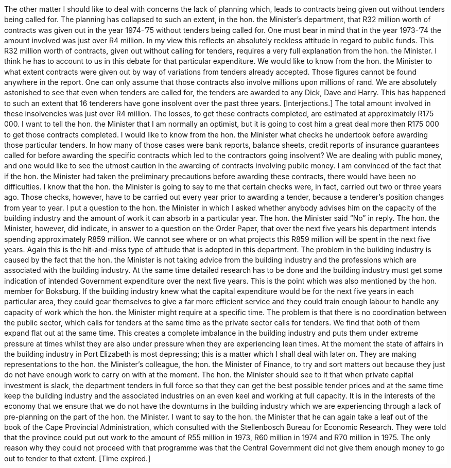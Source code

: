<p>The other matter I should like to deal with concerns the lack of planning which, leads to contracts being given out without tenders being called for. The planning has collapsed to such an extent, in the hon. the Minister&#x2019;s department, that R32 million worth of contracts was given out in the year 1974-&#x2019;75 without tenders being called for. One must bear in mind that in the year 1973-&#x2019;74 the amount involved was just over R4 million. In my view this reflects an absolutely reckless attitude in regard to public funds. This R32 million worth of contracts, given out without calling for tenders, requires a very full explanation from the hon. the Minister. I think he has to account to us in this debate for that particular expenditure. We would like to know from the hon. the Minister to what extent contracts were given out by way of variations from tenders already accepted. Those figures cannot be found anywhere in the report. One can only assume that those contracts also involve millions upon millions of rand. We are absolutely astonished to see that even when tenders are called for, the tenders are awarded to any Dick, Dave and Harry. This has happened to such an extent that 16 tenderers have gone insolvent over the past three years. [Interjections.] The total amount involved in these insolvencies was just over R4 million. The losses, to get these contracts completed, are estimated at approximately R175 000. I want to tell the hon. the Minister that I am normally an optimist, but it is going to cost him a great deal more then R175 000 to get those contracts completed. I would like to know from the hon. the Minister what checks he undertook before awarding those particular tenders. In how many of those cases were bank reports, balance sheets, credit reports of insurance guarantees called for before awarding the specific contracts which led to the contractors going insolvent? We are dealing with public money, and one would like to see the utmost caution in the awarding of contracts involving public money. I am convinced of the fact that if the hon. the Minister had taken the preliminary precautions before awarding these contracts, there would have been no difficulties. I know that the hon. the Minister is going to say to me that certain checks were, in fact, carried out two or three years ago. Those checks, however, have to be carried out every year prior to awarding a tender, because a tenderer&#x2019;s position changes from year to year. I put a question to the hon. the Minister in which I asked whether anybody advises him on the capacity of the building industry and the amount of work it can absorb in a particular year. The hon. the Minister said &#x201C;No&#x201D; in reply. The hon. the Minister, however, did indicate, in answer to a question on the Order Paper, that over the next five years his department intends spending approximately R859 million. We cannot see where or on what projects this R859 million will be spent in the next five years. Again this is the hit-and-miss type of attitude that is adopted in this department. The problem in the building industry is caused by the fact that the hon. the Minister is not taking advice from the building industry and the professions which are associated with the building industry. At the same time detailed research has to be done and the building industry must get some indication of intended Government expenditure over the next five years. This is the point which was also mentioned by the hon. member for Boksburg. If the building industry knew what the capital expenditure would be for the next five years in each particular area, they could gear themselves to give a far more efficient service and they could train enough labour to handle any capacity of work which the hon. the Minister might require at a specific time. The problem is that there is no coordination between the public sector, which calls for tenders at the same time as the private sector calls for tenders. We find that both of them expand flat out at the same time. This creates a complete imbalance in the building industry and puts them under extreme pressure at times whilst they are also under pressure when they are experiencing lean times. At the moment the state of affairs in the building industry in Port Elizabeth is most depressing; this is a matter which I shall deal with later on. They are making representations to the hon. the Minister&#x2019;s colleague, the hon. the Minister of Finance, to try and sort matters out because they just do not have enough <span class="col_6715-6716" refersTo="page_0241"/>work to carry on with at the moment. The hon. the Minister should see to it that when private capital investment is slack, the department tenders in full force so that they can get the best possible tender prices and at the same time keep the building industry and the associated industries on an even keel and working at full capacity. It is in the interests of the economy that we ensure that we do not have the downturns in the building industry which we are experiencing through a lack of pre-planning on the part of the hon. the Minister. I want to say to the hon. the Minister that he can again take a leaf out of the book of the Cape Provincial Administration, which consulted with the Stellenbosch Bureau for Economic Research. They were told that the province could put out work to the amount of R55 million in 1973, R60 million in 1974 and R70 million in 1975. The only reason why they could not proceed with that programme was that the Central Government did not give them enough money to go out to tender to that extent. [Time expired.]</p>
